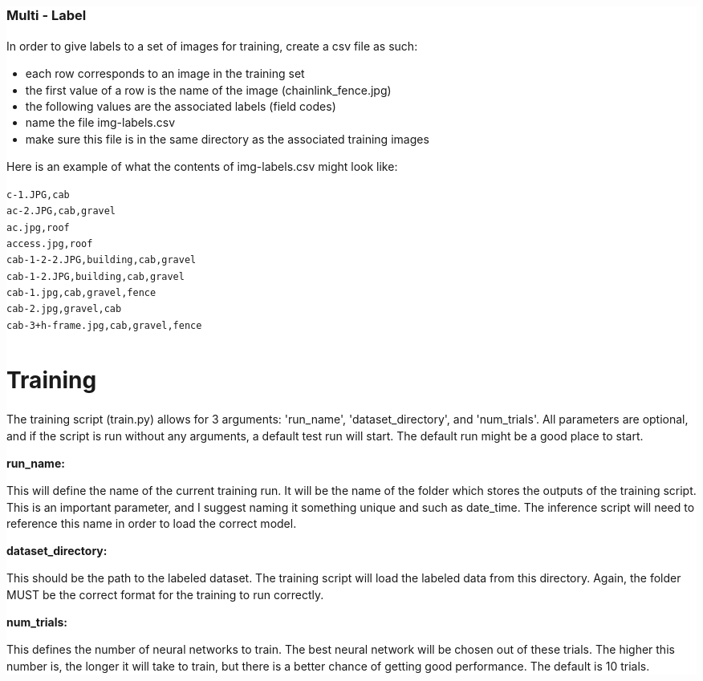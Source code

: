 ### Multi - Label

In order to give labels to a set of images for training, create a csv file as such:

* each row corresponds to an image in the training set
* the first value of a row is the name of the image (chainlink_fence.jpg)
* the following values are the associated labels (field codes)
* name the file img-labels.csv
* make sure this file is in the same directory as the associated training images


Here is an example of what the contents of img-labels.csv might look like:
```
c-1.JPG,cab
ac-2.JPG,cab,gravel
ac.jpg,roof
access.jpg,roof
cab-1-2-2.JPG,building,cab,gravel
cab-1-2.JPG,building,cab,gravel
cab-1.jpg,cab,gravel,fence
cab-2.jpg,gravel,cab
cab-3+h-frame.jpg,cab,gravel,fence
```

# Training

The training script (train.py) allows for 3 arguments: 'run_name', 'dataset_directory', and 'num_trials'. All
parameters are optional, and if the script is run without any arguments, a default test run will start. The default run
might be a good place to start.

**run_name:**

This will define the name of the current training run. It will be the name of the folder which stores the outputs of
the training script. This is an important parameter, and I suggest naming it something unique and such as date_time. The inference script will need to reference this name in order to load the correct model.

**dataset_directory:**

This should be the path to the labeled dataset. The training script will load the labeled data from this directory.
Again, the folder MUST be the correct format for the training to run correctly.

**num_trials:**

This defines the number of neural networks to train. The best neural network will be chosen out of these trials.
The higher this number is, the longer it will take to train, but there is a better chance of getting good
performance. The default is 10 trials.

